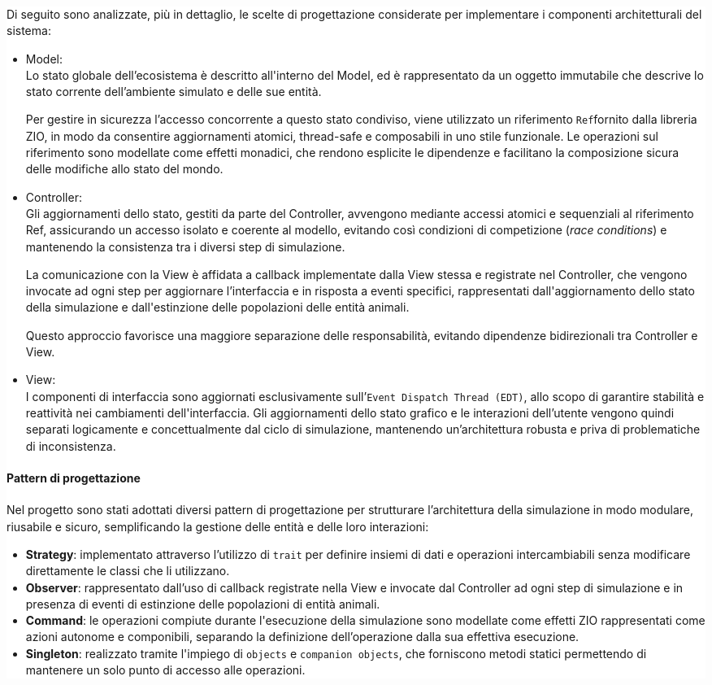 Di seguito sono analizzate, più in dettaglio, le scelte di progettazione considerate per implementare i componenti architetturali del sistema:
- Model:  
  Lo stato globale dell’ecosistema è descritto all'interno del Model, ed è rappresentato da un oggetto immutabile che descrive lo stato corrente dell’ambiente simulato e delle sue entità.

  Per gestire in sicurezza l’accesso concorrente a questo stato condiviso, viene utilizzato un riferimento `Ref`fornito dalla libreria ZIO, in modo da consentire aggiornamenti atomici, thread-safe e composabili in uno stile funzionale. Le operazioni sul riferimento sono modellate come effetti monadici, che rendono esplicite le dipendenze e facilitano la composizione sicura delle modifiche allo stato del mondo.
- Controller:  
  Gli aggiornamenti dello stato, gestiti da parte del Controller, avvengono mediante accessi atomici e sequenziali al riferimento Ref, assicurando un accesso isolato e coerente al modello, evitando così condizioni di competizione (*race conditions*) e mantenendo la consistenza tra i diversi step di simulazione.
  
  La comunicazione con la View è affidata a callback implementate dalla View stessa e registrate nel Controller, che vengono invocate ad ogni step per aggiornare l’interfaccia e in risposta a eventi specifici, rappresentati dall'aggiornamento dello stato della simulazione e dall'estinzione delle popolazioni delle entità animali.
  
  Questo approccio favorisce una maggiore separazione delle responsabilità, evitando dipendenze bidirezionali tra Controller e View.
- View:  
  I componenti di interfaccia sono aggiornati esclusivamente sull’`Event Dispatch Thread (EDT)`, allo scopo di garantire stabilità e reattività nei cambiamenti dell'interfaccia. Gli aggiornamenti dello stato grafico e le interazioni dell’utente vengono quindi separati logicamente e concettualmente dal ciclo di simulazione, mantenendo un’architettura robusta e priva di problematiche di inconsistenza.

#### Pattern di progettazione
Nel progetto sono stati adottati diversi pattern di progettazione per strutturare l’architettura della simulazione in modo modulare, riusabile e sicuro, semplificando la gestione delle entità e delle loro interazioni:
- **Strategy**: implementato attraverso l’utilizzo di `trait` per definire insiemi di dati e operazioni intercambiabili senza modificare direttamente le classi che li utilizzano.  
- **Observer**: rappresentato dall’uso di callback registrate nella View e invocate dal Controller ad ogni step di simulazione e in presenza di eventi di estinzione delle popolazioni di entità animali. 
- **Command**: le operazioni compiute durante l'esecuzione della simulazione sono modellate come effetti ZIO rappresentati come azioni autonome e componibili, separando la definizione dell’operazione dalla sua effettiva esecuzione.   
- **Singleton**: realizzato tramite l'impiego di `objects` e `companion objects`, che forniscono metodi statici permettendo di mantenere un solo punto di accesso alle operazioni.

<p align="center">